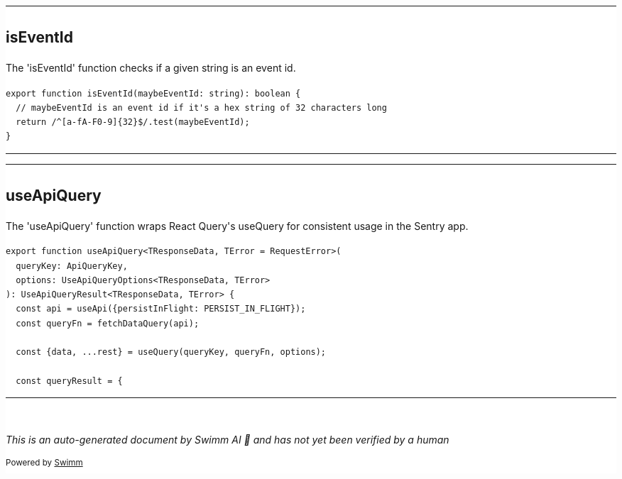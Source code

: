 
</SwmSnippet>

<SwmSnippet path="/static/app/components/events/interfaces/breadcrumbs/breadcrumb/data/default.tsx" line="57">

---

## isEventId

The 'isEventId' function checks if a given string is an event id.

```tsx
export function isEventId(maybeEventId: string): boolean {
  // maybeEventId is an event id if it's a hex string of 32 characters long
  return /^[a-fA-F0-9]{32}$/.test(maybeEventId);
}
```

---

</SwmSnippet>

<SwmSnippet path="/static/app/utils/queryClient.tsx" line="121">

---

## useApiQuery

The 'useApiQuery' function wraps React Query's useQuery for consistent usage in the Sentry app.

```tsx
export function useApiQuery<TResponseData, TError = RequestError>(
  queryKey: ApiQueryKey,
  options: UseApiQueryOptions<TResponseData, TError>
): UseApiQueryResult<TResponseData, TError> {
  const api = useApi({persistInFlight: PERSIST_IN_FLIGHT});
  const queryFn = fetchDataQuery(api);

  const {data, ...rest} = useQuery(queryKey, queryFn, options);

  const queryResult = {
```

---

</SwmSnippet>

&nbsp;

*This is an auto-generated document by Swimm AI 🌊 and has not yet been verified by a human*

<SwmMeta version="3.0.0" repo-id="Z2l0aHViJTNBJTNBc2VudHJ5LWRlbW8lM0ElM0FTd2ltbS1EZW1v" repo-name="sentry-demo" doc-type="overview"><sup>Powered by [Swimm](/)</sup></SwmMeta>
